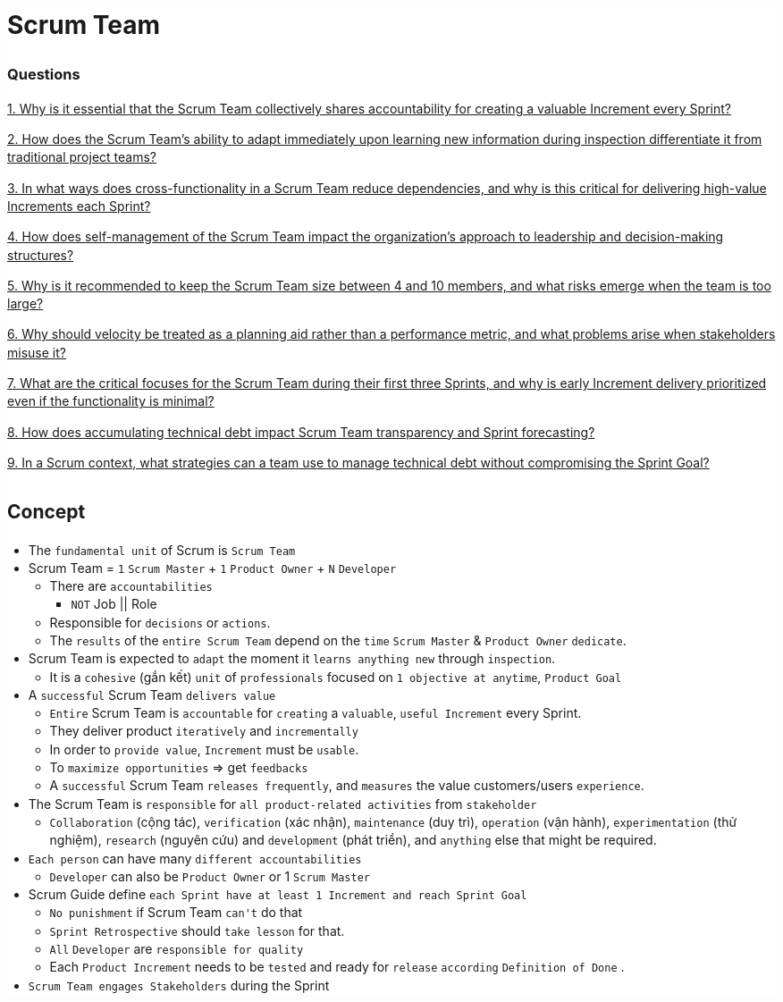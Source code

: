 # Scrum Team

### Questions

[1. Why is it essential that the Scrum Team collectively shares accountability for creating a valuable Increment every Sprint?](./Scrum_Questions.md#scrum-team-concept-1)

[2. How does the Scrum Team’s ability to adapt immediately upon learning new information during inspection differentiate it from traditional project teams?](./Scrum_Questions.md#scrum-team-concept-2)

[3. In what ways does cross-functionality in a Scrum Team reduce dependencies, and why is this critical for delivering high-value Increments each Sprint?](./Scrum_Questions.md#scrum-team-concept-3)

[4. How does self-management of the Scrum Team impact the organization’s approach to leadership and decision-making structures?](./Scrum_Questions.md#scrum-team-concept-4)

[5. Why is it recommended to keep the Scrum Team size between 4 and 10 members, and what risks emerge when the team is too large?](./Scrum_Questions.md#scrum-team-concept-5)

[6. Why should velocity be treated as a planning aid rather than a performance metric, and what problems arise when stakeholders misuse it?](./Scrum_Questions.md#scrum-team-concept-6)

[7. What are the critical focuses for the Scrum Team during their first three Sprints, and why is early Increment delivery prioritized even if the functionality is minimal?](./Scrum_Questions.md#scrum-team-concept-7)

[8. How does accumulating technical debt impact Scrum Team transparency and Sprint forecasting?](./Scrum_Questions.md#scrum-team-concept-8)

[9. In a Scrum context, what strategies can a team use to manage technical debt without compromising the Sprint Goal?](./Scrum_Questions.md#scrum-team-concept-9)

## Concept

- The `fundamental unit` of Scrum is `Scrum Team`
- Scrum Team = `1` `Scrum Master` + `1` `Product Owner` + `N` `Developer`
	- There are `accountabilities`
		- `NOT` Job || Role
	- Responsible for `decisions` or `actions`.
	- The `results` of the `entire Scrum Team` depend on the `time` `Scrum Master` & `Product Owner` `dedicate`.
- Scrum Team is expected to `adapt` the moment it `learns anything new` through `inspection`.
	- It is a `cohesive` (gắn kết) `unit` of `professionals` focused on `1 objective at anytime`, `Product Goal`
- A `successful` Scrum Team `delivers value`
	- `Entire` Scrum Team is `accountable` for `creating` a `valuable`, `useful Increment` every Sprint.
	- They deliver product `iteratively` and `incrementally`
	- In order to `provide value`, `Increment` must be `usable`.
	- To `maximize opportunities` => get `feedbacks`
	- A `successful` Scrum Team `releases frequently`, and `measures` the value customers/users `experience`.
- The Scrum Team is `responsible` for `all product-related activities` from `stakeholder`
	- `Collaboration` (cộng tác), `verification` (xác nhận), `maintenance` (duy trì), `operation` (vận hành), `experimentation` (thử nghiệm), `research` (nguyên cứu) and `development` (phát triển), and `anything` else that might be required.
- `Each person` can have many `different accountabilities`
	- `Developer` can also be `Product Owner` or 1 `Scrum Master`
- Scrum Guide define `each Sprint have at least 1 Increment and reach Sprint Goal`
	- `No punishment` if Scrum Team `can't` do that
	- `Sprint Retrospective` should `take lesson` for that.
	- `All` `Developer` are `responsible for quality`
	- Each `Product Increment` needs to be `tested` and ready for `release` `according` `Definition of Done` .
- `Scrum Team engages Stakeholders` during the Sprint

